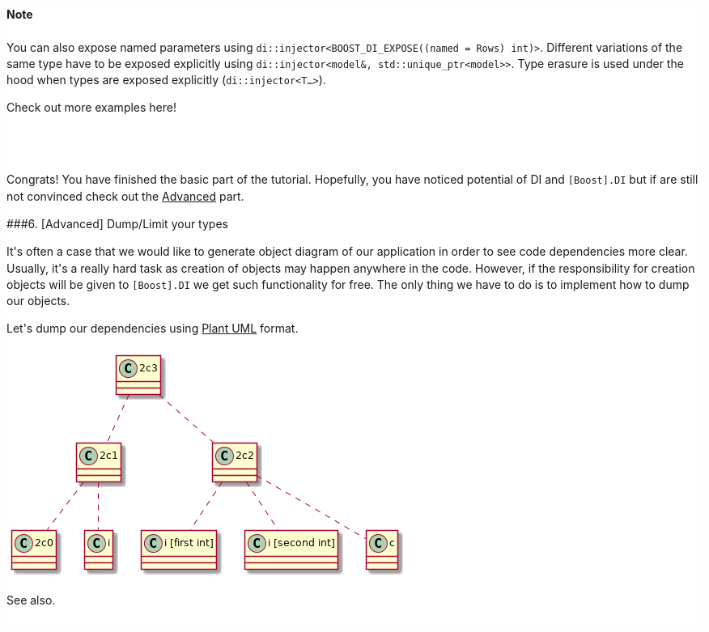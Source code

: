 <span class="fa fa-eye wy-text-neutral warning"> **Note**<br/><br/>
You can also expose named parameters using `di::injector<BOOST_DI_EXPOSE((named = Rows) int)>`.
Different variations of the same type have to be exposed explicitly using `di::injector<model&, std::unique_ptr<model>>`.
Type erasure is used under the hood when types are exposed explicitly (`di::injector<T…>`).

Check out more examples here!

![CPP(BTN)](Run_Modules_Example|https://raw.githubusercontent.com/boost-ext/di/cpp14/example/modules.cpp)
![CPP(BTN)](Run_Exposed_Annotated_Type_Example|https://raw.githubusercontent.com/boost-ext/di/cpp14/example/user_guide/module_exposed_annotated_type.cpp)
![CPP(BTN)](Run_Exposed_Complex_Types_Example|https://raw.githubusercontent.com/boost-ext/di/cpp14/example/user_guide/module_exposed_complex_types.cpp)

<br /><br />

Congrats! You have finished the basic part of the tutorial.
Hopefully, you have noticed potential of DI and `[Boost].DI` but if are still not convinced check out the [Advanced](#6-advanced-dumplimit-your-types) part.

###6. [Advanced] Dump/Limit your types

It's often a case that we would like to generate object diagram of our application in order to see code dependencies
more clear. Usually, it's a really hard task as creation of objects may happen anywhere in the code. However,
if the responsibility for creation  objects will be given to `[Boost].DI` we get such functionality for free.
The only thing we have to do is to implement how to dump our objects.

Let's dump our dependencies using [Plant UML](http://plantuml.com) format.

![CPP](https://raw.githubusercontent.com/boost-ext/di/cpp14/extension/test/policies/uml_dumper.cpp)
[![UML Dumper](images/uml_dumper.png)](images/uml_dumper.png)

See also.  <br /><br />
![CPP(BTN)](Run_Custom_Policy_Example|https://raw.githubusercontent.com/boost-ext/di/cpp14/example/custom_policy.cpp)
![CPP(BTN)](Run_Types_Dumper_Extension|https://raw.githubusercontent.com/boost-ext/di/cpp14/extension/test/policies/types_dumper.cpp)


[bindings]: user_guide.md#bindings
[injector]: user_guide.md#di_make_injector
[make_injector]: user_guide.md#make_injector
[BOOST_DI_INJECT]: user_guide.md#BOOST_DI_INJECT
[override]: user_guide.md#di_bind
[inject]: user_guide.md#di_automatic
[named]: user_guide.md#di_named
[scopes]: user_guide.md#scopes
[deduce]: user_guide.md#di_deduce
[instance]: user_guide.md#di_instance
[unique]: user_guide.md#di_unique
[singleton]: user_guide.md#di_singleton
[providers]: user_guide.md#providers
[policy]: user_guide.md#policies
[policies]: user_guide.md#policies
[constructible]: user_guide.md#di_constructible
[Law of Demeter]: https://en.wikipedia.org/wiki/Law_of_Demeter
[BOOST_DI_CFG_CTOR_LIMIT_SIZE]: overview.md#configuration
[BOOST_DI_CFG_DIAGNOSTICS_LEVEL]: overview.md#configuration